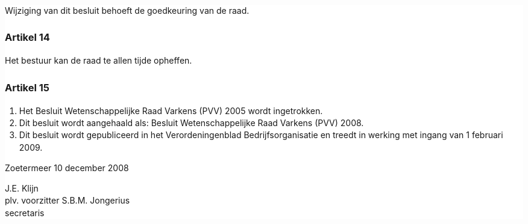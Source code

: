 Wijziging van dit besluit behoeft de goedkeuring van de raad.  

### Artikel  14  

Het bestuur kan de raad te allen tijde opheffen.  

### Artikel  15  

1.  Het Besluit Wetenschappelijke Raad Varkens (PVV) 2005 wordt ingetrokken.   
2.  Dit besluit wordt aangehaald als: Besluit Wetenschappelijke Raad Varkens (PVV) 2008.   
3.  Dit besluit wordt gepubliceerd in het Verordeningenblad Bedrijfsorganisatie en treedt in werking met ingang van 1 februari 2009.   

Zoetermeer 
10 december 2008   

J.E. Klijn  
plv. voorzitter 
S.B.M. Jongerius  
secretaris    
